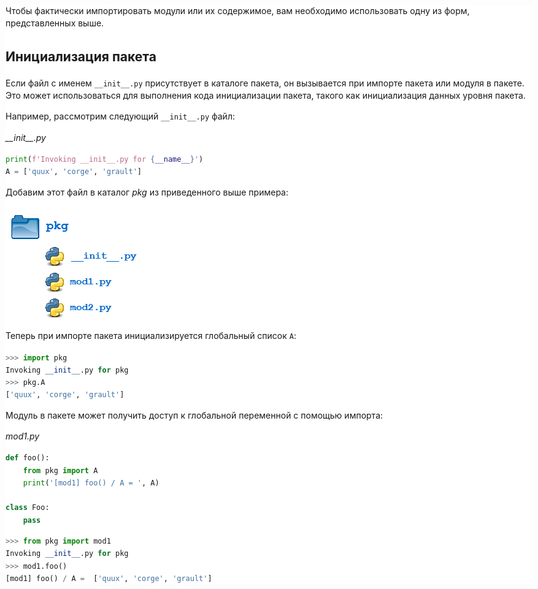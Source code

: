 ```python
```

Чтобы фактически импортировать модули или их содержимое, вам необходимо использовать одну из форм, представленных выше.

## Инициализация пакета

Если файл с именем `__init__.py` присутствует в каталоге пакета, он вызывается при импорте пакета или модуля в пакете. Это может использоваться для выполнения кода инициализации пакета, такого как инициализация данных уровня пакета.

Например, рассмотрим следующий `__init__.py` файл:

*\_\_init\_\_.py*

```python
print(f'Invoking __init__.py for {__name__}')
A = ['quux', 'corge', 'grault']
```

Добавим этот файл в каталог _pkg_ из приведенного выше примера:

![](img/pkg2.webp)

Теперь при импорте пакета инициализируется глобальный список `A`:

```python
>>> import pkg
Invoking __init__.py for pkg
>>> pkg.A
['quux', 'corge', 'grault']
```

Модуль в пакете может получить доступ к глобальной переменной с помощью импорта:

_mod1.py_

```python
def foo():
    from pkg import A
    print('[mod1] foo() / A = ', A)

class Foo:
    pass
```

```python
>>> from pkg import mod1
Invoking __init__.py for pkg
>>> mod1.foo()
[mod1] foo() / A =  ['quux', 'corge', 'grault']
```

